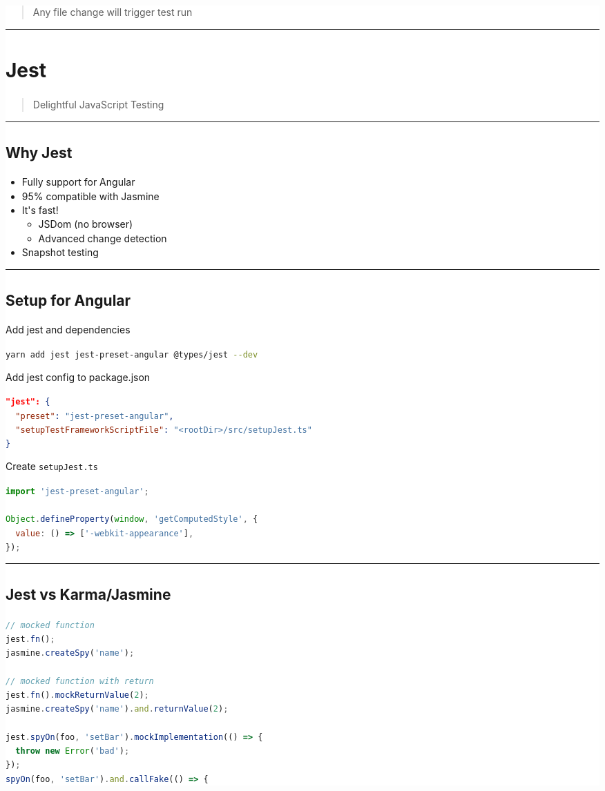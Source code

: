 > Any file change will trigger test run

---

# Jest

> Delightful JavaScript Testing


***

## Why Jest

- Fully support for Angular
- 95% compatible with Jasmine
- It's fast!
  - JSDom (no browser)
  - Advanced change detection
- Snapshot testing


***

## Setup for Angular

Add jest and dependencies

```bash
yarn add jest jest-preset-angular @types/jest --dev
```

Add jest config to package.json

```json
"jest": {
  "preset": "jest-preset-angular",
  "setupTestFrameworkScriptFile": "<rootDir>/src/setupJest.ts"
}
```

Create `setupJest.ts`

```js
import 'jest-preset-angular';

Object.defineProperty(window, 'getComputedStyle', {
  value: () => ['-webkit-appearance'],
});
```


***

## Jest vs Karma/Jasmine

```js
// mocked function
jest.fn();
jasmine.createSpy('name');

// mocked function with return
jest.fn().mockReturnValue(2);
jasmine.createSpy('name').and.returnValue(2);

jest.spyOn(foo, 'setBar').mockImplementation(() => {
  throw new Error('bad');
});
spyOn(foo, 'setBar').and.callFake(() => {
```